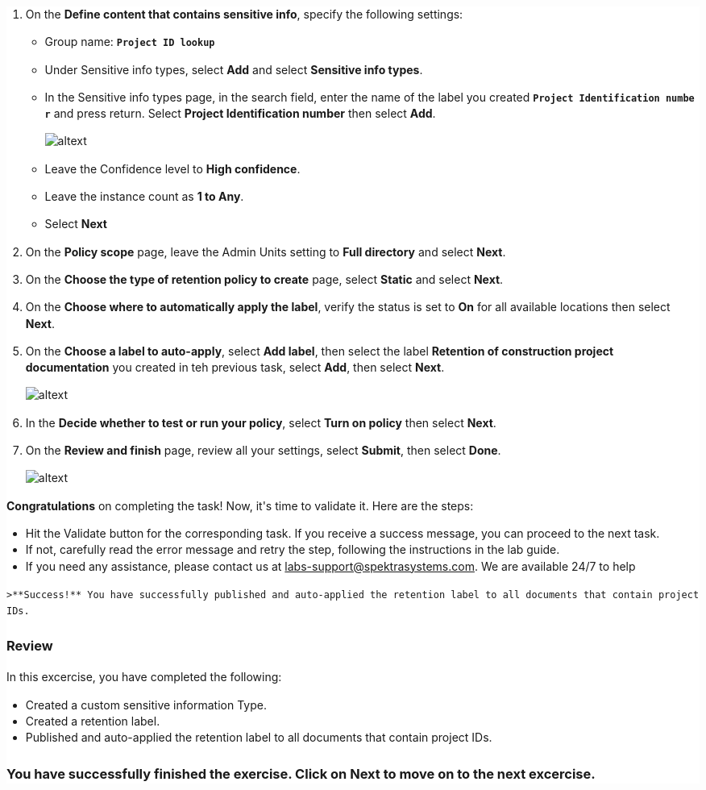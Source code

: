 1. On the **Define content that contains sensitive info**, specify the following settings:
    - Group name: **`Project ID lookup`**
    - Under Sensitive info types, select **Add** and select **Sensitive info types**.  
    - In the Sensitive info types page, in the search field, enter the name of the label you created **`Project Identification number`** and press return.  Select **Project Identification number** then select **Add**.

        ![altext](../media/lab3/image-31.png)

    - Leave the Confidence level to **High confidence**.
    - Leave the instance count as **1 to Any**.
    - Select **Next**
1. On the **Policy scope** page, leave the Admin Units setting to **Full directory** and select **Next**.
1. On the **Choose the type of retention policy to create** page, select **Static** and select **Next**.
1. On the **Choose where to automatically apply the label**, verify the status is set to **On** for all available locations then select **Next**.
1. On the **Choose a label to auto-apply**, select **Add label**, then select the label **Retention of construction project documentation** you created in teh previous task, select **Add**, then select **Next**.

    ![altext](../media/lab3/image-32.png)

1. In the **Decide whether to test or run your policy**, select **Turn on policy** then select **Next**.
1. On the **Review and finish** page, review all your settings, select **Submit**, then select **Done**.

    ![altext](../media/lab3/image-33.png)
   
**Congratulations** on completing the task! Now, it's time to validate it. Here are the steps:
- Hit the Validate button for the corresponding task. If you receive a success message, you can proceed to the next task. 
- If not, carefully read the error message and retry the step, following the instructions in the lab guide.
- If you need any assistance, please contact us at labs-support@spektrasystems.com. We are available 24/7 to help
  
<validation step="8c2f8278-828f-407f-91b8-f930a4318959" />

    >**Success!** You have successfully published and auto-applied the retention label to all documents that contain project IDs.

### Review

In this excercise, you have completed the following:
- Created a custom sensitive information Type.
- Created a retention label.
- Published and auto-applied the retention label to all documents that contain project IDs.

### You have successfully finished the exercise. Click on **Next** to move on to the next excercise.
